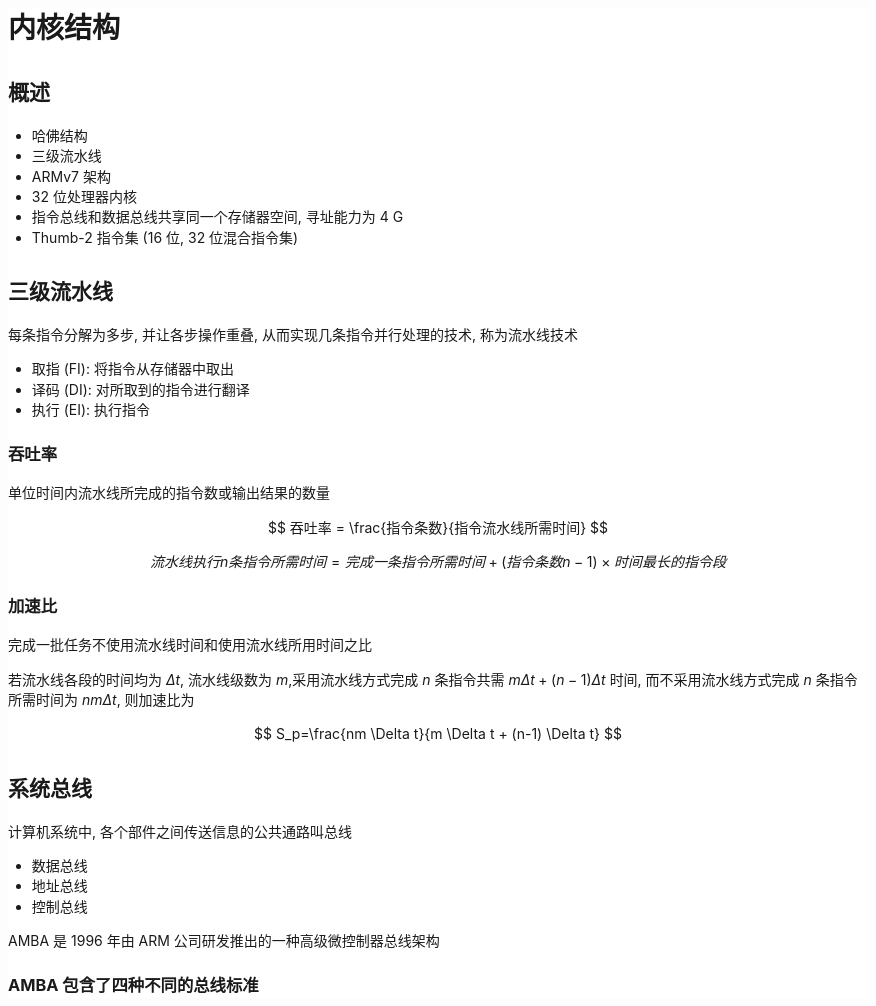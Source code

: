 # 内核结构

## 概述

- 哈佛结构
- 三级流水线
- ARMv7 架构
- 32 位处理器内核
- 指令总线和数据总线共享同一个存储器空间, 寻址能力为 4 G
- Thumb-2 指令集 (16 位, 32 位混合指令集)

## 三级流水线

每条指令分解为多步, 并让各步操作重叠, 从而实现几条指令并行处理的技术, 称为流水线技术
- 取指 (FI): 将指令从存储器中取出
- 译码 (DI): 对所取到的指令进行翻译
- 执行 (EI): 执行指令

### 吞吐率

单位时间内流水线所完成的指令数或输出结果的数量

$$
吞吐率 = \frac{指令条数}{指令流水线所需时间}
$$

$$
流水线执行 n 条指令所需时间 = 完成一条指令所需时间 + (指令条数 n-1) \times 时间最长的指令段
$$

### 加速比

完成一批任务不使用流水线时间和使用流水线所用时间之比

若流水线各段的时间均为 $\Delta t$, 流水线级数为 $m$,采用流水线方式完成 $n$ 条指令共需 $m \Delta t+(n-1) \Delta t$ 时间, 而不采用流水线方式完成 $n$ 条指令所需时间为 $nm \Delta t$, 则加速比为

$$
S_p=\frac{nm \Delta t}{m \Delta t + (n-1) \Delta t}
$$

## 系统总线

计算机系统中, 各个部件之间传送信息的公共通路叫总线
- 数据总线
- 地址总线
- 控制总线

AMBA 是 1996 年由 ARM 公司研发推出的一种高级微控制器总线架构

### AMBA 包含了四种不同的总线标准
